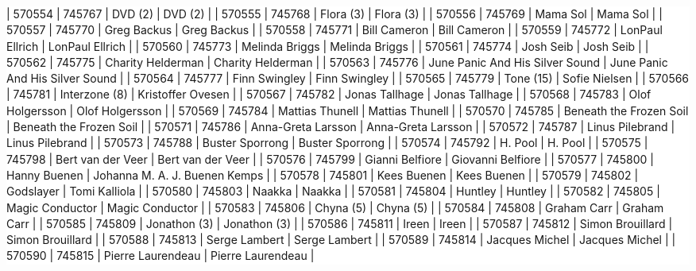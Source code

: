 | 570554 | 745767 | DVD (2) | DVD (2) |
| 570555 | 745768 | Flora (3) | Flora (3) |
| 570556 | 745769 | Mama Sol | Mama Sol |
| 570557 | 745770 | Greg Backus | Greg Backus |
| 570558 | 745771 | Bill Cameron | Bill Cameron |
| 570559 | 745772 | LonPaul Ellrich | LonPaul Ellrich |
| 570560 | 745773 | Melinda Briggs | Melinda Briggs |
| 570561 | 745774 | Josh Seib | Josh Seib |
| 570562 | 745775 | Charity Helderman | Charity Helderman |
| 570563 | 745776 | June Panic And His Silver Sound | June Panic And His Silver Sound |
| 570564 | 745777 | Finn Swingley | Finn Swingley |
| 570565 | 745779 | Tone (15) | Sofie Nielsen |
| 570566 | 745781 | Interzone (8) | Kristoffer Ovesen |
| 570567 | 745782 | Jonas Tallhage | Jonas Tallhage |
| 570568 | 745783 | Olof Holgersson | Olof Holgersson |
| 570569 | 745784 | Mattias Thunell | Mattias Thunell |
| 570570 | 745785 | Beneath the Frozen Soil | Beneath the Frozen Soil |
| 570571 | 745786 | Anna-Greta Larsson | Anna-Greta Larsson |
| 570572 | 745787 | Linus Pilebrand | Linus Pilebrand |
| 570573 | 745788 | Buster Sporrong | Buster Sporrong |
| 570574 | 745792 | H. Pool | H. Pool |
| 570575 | 745798 | Bert van der Veer | Bert van der Veer |
| 570576 | 745799 | Gianni Belfiore | Giovanni Belfiore |
| 570577 | 745800 | Hanny Buenen | Johanna M. A. J. Buenen Kemps |
| 570578 | 745801 | Kees Buenen | Kees Buenen |
| 570579 | 745802 | Godslayer | Tomi Kalliola |
| 570580 | 745803 | Naakka | Naakka |
| 570581 | 745804 | Huntley | Huntley |
| 570582 | 745805 | Magic Conductor | Magic Conductor |
| 570583 | 745806 | Chyna (5) | Chyna (5) |
| 570584 | 745808 | Graham Carr | Graham Carr |
| 570585 | 745809 | Jonathon (3) | Jonathon (3) |
| 570586 | 745811 | Ireen | Ireen |
| 570587 | 745812 | Simon Brouillard | Simon Brouillard |
| 570588 | 745813 | Serge Lambert | Serge Lambert |
| 570589 | 745814 | Jacques Michel | Jacques Michel |
| 570590 | 745815 | Pierre Laurendeau | Pierre Laurendeau |